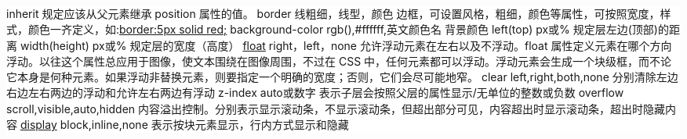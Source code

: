   </tr>
  <tr>
    <th>inherit</th>
    <th>规定应该从父元素继承 position 属性的值。</th>
  </tr>
  <tr>
    <th>border</th>
    <th>线粗细，线型，颜色</th>
    <th>边框，可设置风格，粗细，颜色等属性，可按照宽度，样式，颜色一齐定义，如:<a href="http://www.w3school.com.cn/cssref/pr_border.asp">border:5px solid red;</a></th>
  </tr>
  <tr>
    <th>background-color</th>
    <th>rgb(),#ffffff,英文颜色名</th>
    <th>背景颜色</th>
  </tr>
  <tr>
    <th>left(top)</th>
    <th>px或%</th>
    <th>规定层左边(顶部)的距离</th>
  </tr>
  <tr>
    <th>width(height)</th>
    <th>px或%</th>
    <th>规定层的宽度（高度）</th>
  </tr>
  <tr>
    <th><a href="http://www.w3school.com.cn/cssref/pr_class_float.asp">float</a></th>
    <th>right，left，none</th>
    <th>允许浮动元素在左右以及不浮动。float 属性定义元素在哪个方向浮动。以往这个属性总应用于图像，使文本围绕在图像周围，不过在 CSS 中，任何元素都可以浮动。浮动元素会生成一个块级框，而不论它本身是何种元素。如果浮动非替换元素，则要指定一个明确的宽度；否则，它们会尽可能地窄。</th>
  </tr>
  <tr>
    <th>clear</th>
    <th>left,right,both,none</th>
    <th>分别清除左边右边左右两边的浮动和允许左右两边有浮动</th>
  </tr>
  <tr>
    <th>z-index</th>
    <th>auto或数字</th>
    <th>表示子层会按照父层的属性显示/无单位的整数或负数</th>
  </tr>
  <tr>
    <th>overflow</th>
    <th>scroll,visible,auto,hidden</th>
    <th>内容溢出控制。分别表示显示滚动条，不显示滚动条，但超出部分可见，内容超出时显示滚动条，超出时隐藏内容</th>
  </tr>
  <tr>
    <th><a href="http://www.w3school.com.cn/cssref/pr_class_display.asp">display</a></th>
    <th>block,inline,none</th>
    <th>表示按块元素显示，行内方式显示和隐藏</th>
  </tr>
</table>
